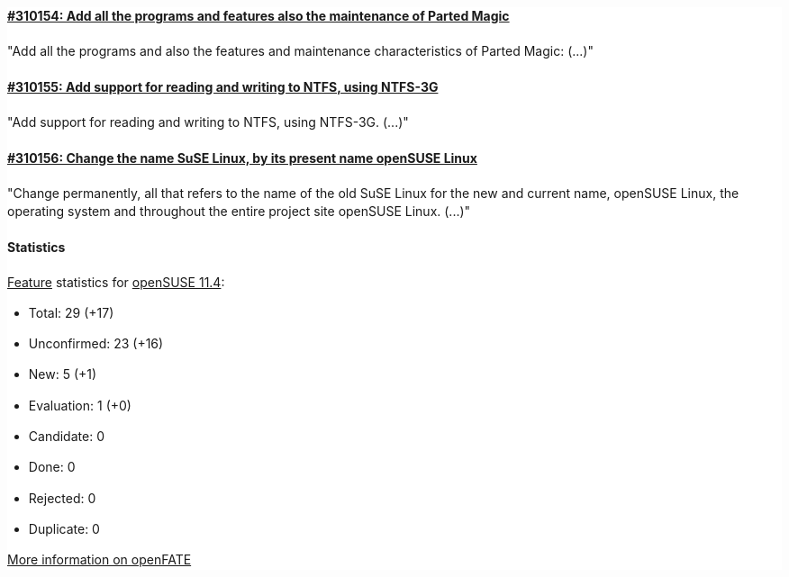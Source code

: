 
####  [#310154: Add all the programs and features also the maintenance of Parted Magic](https://features.opensuse.org/310154)


"Add all the programs and also the features and maintenance characteristics of Parted Magic: (...)"  


####  [#310155: Add support for reading and writing to NTFS, using NTFS-3G](https://features.opensuse.org/310155)


"Add support for reading and writing to NTFS, using NTFS-3G. (...)"  


####  [#310156: Change the name SuSE Linux, by its present name openSUSE Linux](https://features.opensuse.org/310156)


"Change permanently, all that refers to the name of the old SuSE Linux for the new and current name, openSUSE Linux, the operating system and throughout the entire project site openSUSE Linux. (...)"  


####  Statistics




[Feature](https://features.opensuse.org/) statistics for [openSUSE 11.4](https://features.opensuse.org/statistic/product/22236): 




  * Total: 29 (+17) 


  * Unconfirmed: 23 (+16) 


  * New: 5 (+1) 


  * Evaluation: 1 (+0) 


  * Candidate: 0 


  * Done: 0 


  * Rejected: 0 


  * Duplicate: 0 



[More information on openFATE](http://en.opensuse.org/openSUSE:Openfate)



</td>
</tr>
</tbody>
</table>
